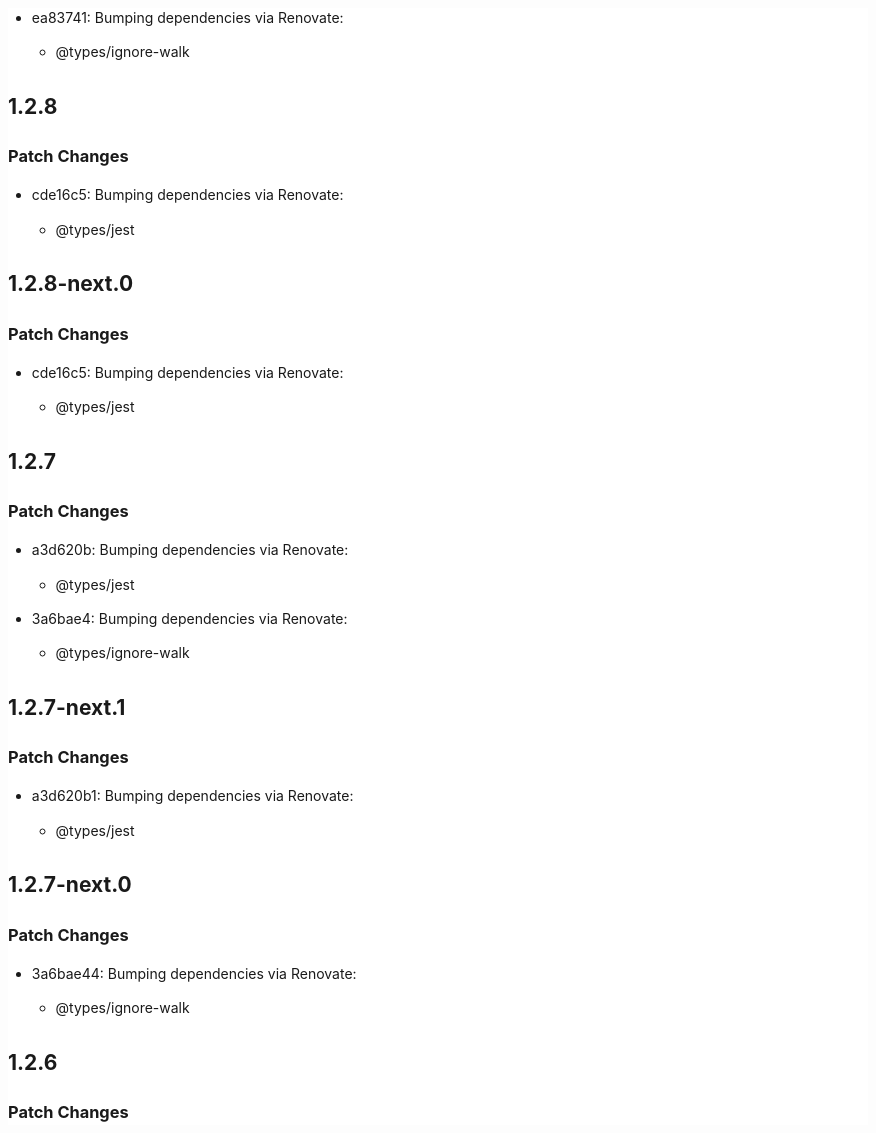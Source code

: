 - ea83741: Bumping dependencies via Renovate:

  - @types/ignore-walk

## 1.2.8

### Patch Changes

- cde16c5: Bumping dependencies via Renovate:

  - @types/jest

## 1.2.8-next.0

### Patch Changes

- cde16c5: Bumping dependencies via Renovate:

  - @types/jest

## 1.2.7

### Patch Changes

- a3d620b: Bumping dependencies via Renovate:

  - @types/jest

- 3a6bae4: Bumping dependencies via Renovate:

  - @types/ignore-walk

## 1.2.7-next.1

### Patch Changes

- a3d620b1: Bumping dependencies via Renovate:

  - @types/jest

## 1.2.7-next.0

### Patch Changes

- 3a6bae44: Bumping dependencies via Renovate:

  - @types/ignore-walk

## 1.2.6

### Patch Changes
